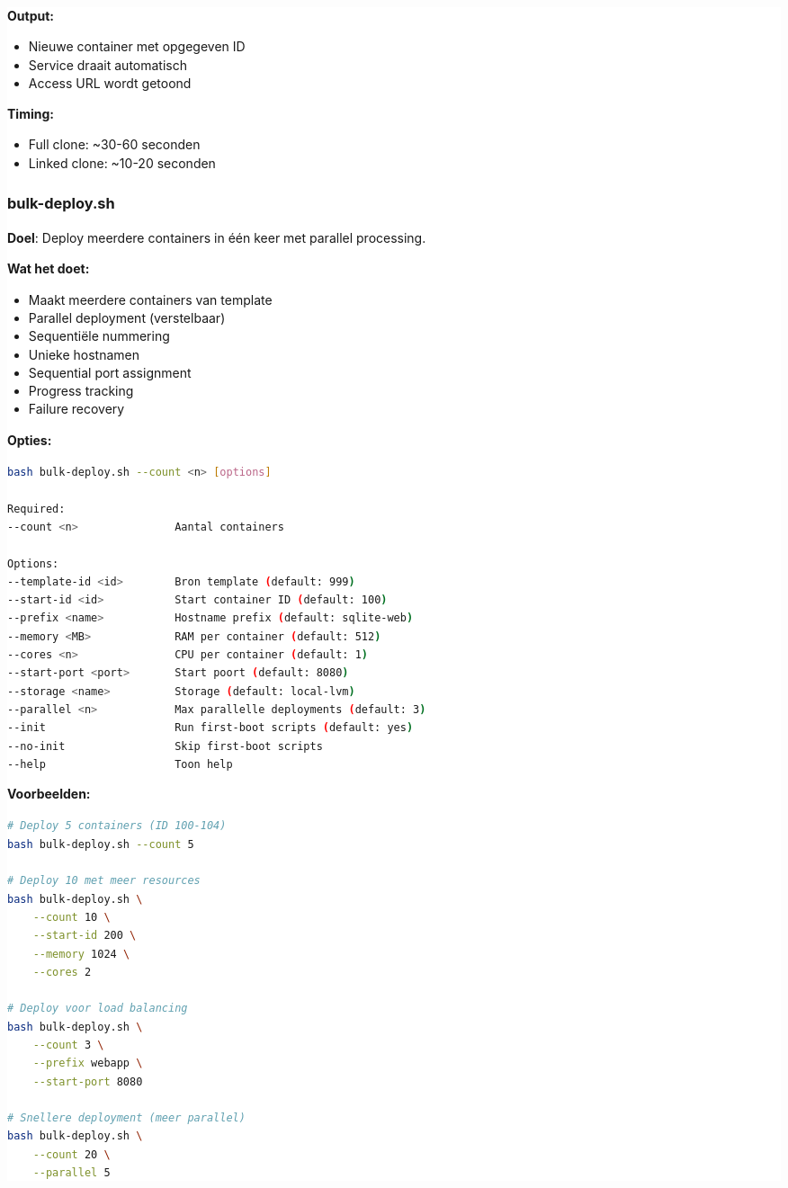 **Output:**
- Nieuwe container met opgegeven ID
- Service draait automatisch
- Access URL wordt getoond

**Timing:**
- Full clone: ~30-60 seconden
- Linked clone: ~10-20 seconden

### bulk-deploy.sh

**Doel**: Deploy meerdere containers in één keer met parallel processing.

**Wat het doet:**
- Maakt meerdere containers van template
- Parallel deployment (verstelbaar)
- Sequentiële nummering
- Unieke hostnamen
- Sequential port assignment
- Progress tracking
- Failure recovery

**Opties:**

```bash
bash bulk-deploy.sh --count <n> [options]

Required:
--count <n>               Aantal containers

Options:
--template-id <id>        Bron template (default: 999)
--start-id <id>           Start container ID (default: 100)
--prefix <name>           Hostname prefix (default: sqlite-web)
--memory <MB>             RAM per container (default: 512)
--cores <n>               CPU per container (default: 1)
--start-port <port>       Start poort (default: 8080)
--storage <name>          Storage (default: local-lvm)
--parallel <n>            Max parallelle deployments (default: 3)
--init                    Run first-boot scripts (default: yes)
--no-init                 Skip first-boot scripts
--help                    Toon help
```

**Voorbeelden:**

```bash
# Deploy 5 containers (ID 100-104)
bash bulk-deploy.sh --count 5

# Deploy 10 met meer resources
bash bulk-deploy.sh \
    --count 10 \
    --start-id 200 \
    --memory 1024 \
    --cores 2

# Deploy voor load balancing
bash bulk-deploy.sh \
    --count 3 \
    --prefix webapp \
    --start-port 8080

# Snellere deployment (meer parallel)
bash bulk-deploy.sh \
    --count 20 \
    --parallel 5
```